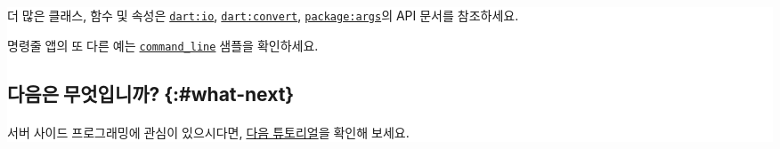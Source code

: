 더 많은 클래스, 함수 및 속성은 [`dart:io`]({{ioAPI}}/dart-io-library.html), [`dart:convert`]({{site.dart-api}}/{{site.sdkInfo.channel}}/dart-convert/dart-convert-library.html), [`package:args`]({{argsAPI}}/args-library.html)의 API 문서를 참조하세요.

명령줄 앱의 또 다른 예는 [`command_line`][] 샘플을 확인하세요.

[`command_line`]: {{site.repo.dart.org}}/samples/tree/main/command_line

## 다음은 무엇입니까? {:#what-next}

서버 사이드 프로그래밍에 관심이 있으시다면, [다음 튜토리얼](/tutorials/server/httpserver)을 확인해 보세요.
